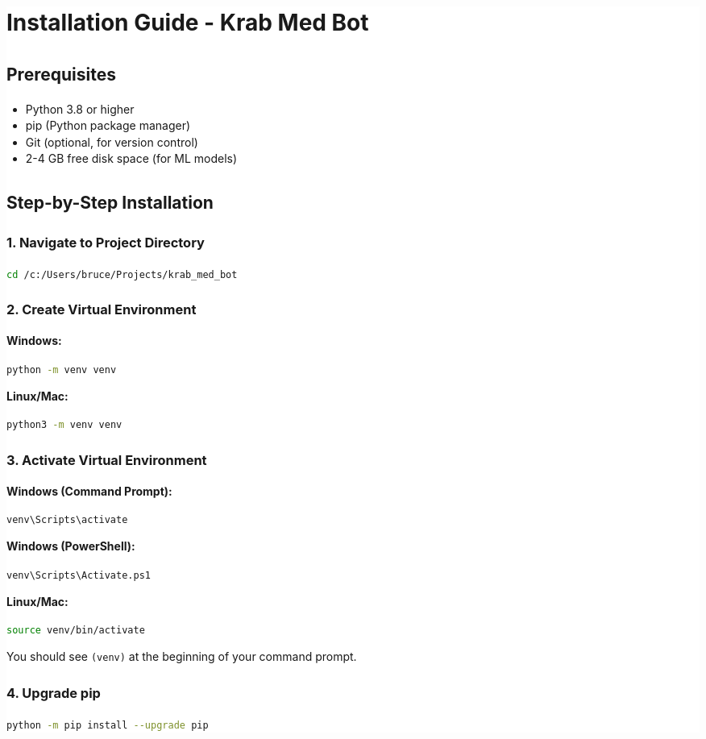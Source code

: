 # Installation Guide - Krab Med Bot

## Prerequisites

- Python 3.8 or higher
- pip (Python package manager)
- Git (optional, for version control)
- 2-4 GB free disk space (for ML models)

## Step-by-Step Installation

### 1. Navigate to Project Directory

```bash
cd /c:/Users/bruce/Projects/krab_med_bot
```

### 2. Create Virtual Environment

**Windows:**

```bash
python -m venv venv
```

**Linux/Mac:**

```bash
python3 -m venv venv
```

### 3. Activate Virtual Environment

**Windows (Command Prompt):**

```bash
venv\Scripts\activate
```

**Windows (PowerShell):**

```bash
venv\Scripts\Activate.ps1
```

**Linux/Mac:**

```bash
source venv/bin/activate
```

You should see `(venv)` at the beginning of your command prompt.

### 4. Upgrade pip

```bash
python -m pip install --upgrade pip
```
